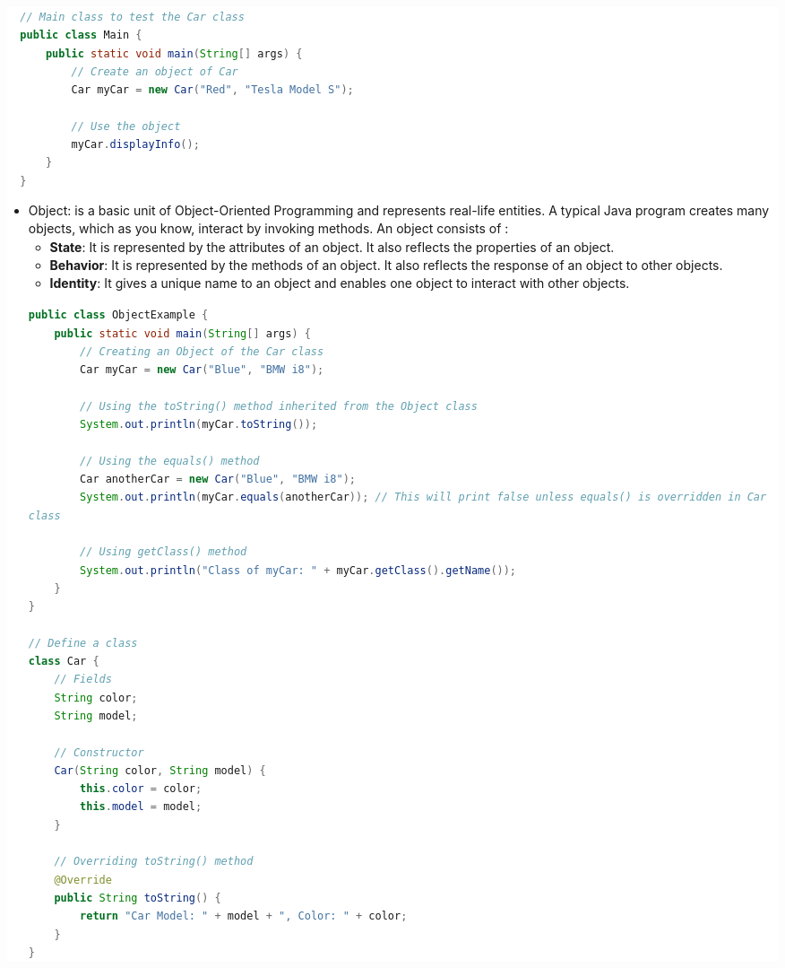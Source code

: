   ```java
    // Main class to test the Car class
    public class Main {
        public static void main(String[] args) {
            // Create an object of Car
            Car myCar = new Car("Red", "Tesla Model S");
    
            // Use the object
            myCar.displayInfo();
        }
    }
  ```
* Object: is a basic unit of Object-Oriented Programming and represents real-life entities. A typical Java program
  creates many objects, which as you know, interact by invoking methods. An object consists of :
    * **State**: It is represented by the attributes of an object. It also reflects the properties of an object.
    * **Behavior**: It is represented by the methods of an object. It also reflects the response of an object to other
      objects.
    * **Identity**: It gives a unique name to an object and enables one object to interact with other objects.
    ```java
    public class ObjectExample {
        public static void main(String[] args) {
            // Creating an Object of the Car class
            Car myCar = new Car("Blue", "BMW i8");
    
            // Using the toString() method inherited from the Object class
            System.out.println(myCar.toString());
    
            // Using the equals() method
            Car anotherCar = new Car("Blue", "BMW i8");
            System.out.println(myCar.equals(anotherCar)); // This will print false unless equals() is overridden in Car class
    
            // Using getClass() method
            System.out.println("Class of myCar: " + myCar.getClass().getName());
        }
    }
    
    // Define a class
    class Car {
        // Fields
        String color;
        String model;
    
        // Constructor
        Car(String color, String model) {
            this.color = color;
            this.model = model;
        }
    
        // Overriding toString() method
        @Override
        public String toString() {
            return "Car Model: " + model + ", Color: " + color;
        }
    }  
    ```
